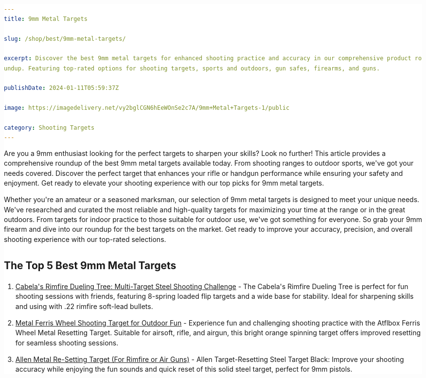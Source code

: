 ```yaml
---
title: 9mm Metal Targets

slug: /shop/best/9mm-metal-targets/

excerpt: Discover the best 9mm metal targets for enhanced shooting practice and accuracy in our comprehensive product roundup. Featuring top-rated options for shooting targets, sports and outdoors, gun safes, firearms, and guns.

publishDate: 2024-01-11T05:59:37Z

image: https://imagedelivery.net/vy2bglCGN6hEeWOnSe2c7A/9mm+Metal+Targets-1/public

category: Shooting Targets
---
```


Are you a 9mm enthusiast looking for the perfect targets to sharpen your skills? Look no further! This article provides a comprehensive roundup of the best 9mm metal targets available today. From shooting ranges to outdoor sports, we've got your needs covered. Discover the perfect target that enhances your rifle or handgun performance while ensuring your safety and enjoyment. Get ready to elevate your shooting experience with our top picks for 9mm metal targets.

Whether you're an amateur or a seasoned marksman, our selection of 9mm metal targets is designed to meet your unique needs. We've researched and curated the most reliable and high-quality targets for maximizing your time at the range or in the great outdoors. From targets for indoor practice to those suitable for outdoor use, we've got something for everyone. So grab your 9mm firearm and dive into our roundup for the best targets on the market. Get ready to improve your accuracy, precision, and overall shooting experience with our top-rated selections.

## The Top 5 Best 9mm Metal Targets

1. [Cabela's Rimfire Dueling Tree: Multi-Target Steel Shooting Challenge](https://serp.ly/@universityofguns/amazon/9mm-metal-targets?utm_source=universityofguns&utm_medium=website&utm_campaign=universityofguns.com&utm_content=9mm-metal-targets&utm_term=cabelas-rimfire-dueling-tree-multi-target-steel-shooting-challenge) - The Cabela's Rimfire Dueling Tree is perfect for fun shooting sessions with friends, featuring 8-spring loaded flip targets and a wide base for stability. Ideal for sharpening skills and using with .22 rimfire soft-lead bullets.

2. [Metal Ferris Wheel Shooting Target for Outdoor Fun](https://serp.ly/@universityofguns/amazon/9mm-metal-targets?utm_source=universityofguns&utm_medium=website&utm_campaign=universityofguns.com&utm_content=9mm-metal-targets&utm_term=metal-ferris-wheel-shooting-target-for-outdoor-fun) - Experience fun and challenging shooting practice with the Atflbox Ferris Wheel Metal Resetting Target. Suitable for airsoft, rifle, and airgun, this bright orange spinning target offers improved resetting for seamless shooting sessions.

3. [Allen Metal Re-Setting Target (For Rimfire or Air Guns)](https://serp.ly/@universityofguns/amazon/9mm-metal-targets?utm_source=universityofguns&utm_medium=website&utm_campaign=universityofguns.com&utm_content=9mm-metal-targets&utm_term=allen-metal-re-setting-target-for-rimfire-or-air-guns) - Allen Target-Resetting Steel Target Black: Improve your shooting accuracy while enjoying the fun sounds and quick reset of this solid steel target, perfect for 9mm pistols.
